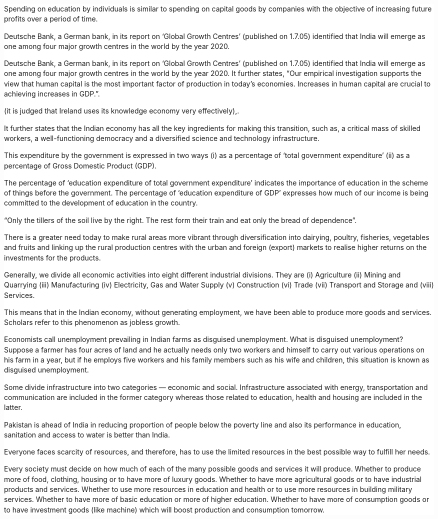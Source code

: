 Spending on education by individuals is similar to spending on capital goods by companies with the objective of increasing future profits over a period of time.

Deutsche Bank, a German bank, in its report on ‘Global Growth Centres’ (published on 1.7.05) identified that India will emerge as one among four major growth centres in the world by the year 2020.

Deutsche Bank, a German bank, in its report on ‘Global Growth Centres’ (published on 1.7.05) identified that India will emerge as one among four major growth centres in the world by the year 2020. It further states, “Our empirical investigation supports the view that human capital is the most important factor of production in today’s economies. Increases in human capital are crucial to achieving increases in GDP.”.

(it is judged that Ireland uses its knowledge economy very effectively),.

It further states that the Indian economy has all the key ingredients for making this transition, such as, a critical mass of skilled workers, a well-functioning democracy and a diversified science and technology infrastructure.

This expenditure by the government is expressed in two ways (i) as a percentage of ‘total government expenditure’ (ii) as a percentage of Gross Domestic Product (GDP).

The percentage of ‘education expenditure of total government expenditure’ indicates the importance of education in the scheme of things before the government. The percentage of ‘education expenditure of GDP’ expresses how much of our income is being committed to the development of education in the country.

“Only the tillers of the soil live by the right. The rest form their train and eat only the bread of dependence”.

There is a greater need today to make rural areas more vibrant through diversification into dairying, poultry, fisheries, vegetables and fruits and linking up the rural production centres with the urban and foreign (export) markets to realise higher returns on the investments for the products.

Generally, we divide all economic activities into eight different industrial divisions. They are (i) Agriculture (ii) Mining and Quarrying (iii) Manufacturing (iv) Electricity, Gas and Water Supply (v) Construction (vi) Trade (vii) Transport and Storage and (viii) Services.

This means that in the Indian economy, without generating employment, we have been able to produce more goods and services. Scholars refer to this phenomenon as jobless growth.

Economists call unemployment prevailing in Indian farms as disguised unemployment. What is disguised unemployment? Suppose a farmer has four acres of land and he actually needs only two workers and himself to carry out various operations on his farm in a year, but if he employs five workers and his family members such as his wife and children, this situation is known as disguised unemployment.

Some divide infrastructure into two categories — economic and social. Infrastructure associated with energy, transportation and communication are included in the former category whereas those related to education, health and housing are included in the latter.

Pakistan is ahead of India in reducing proportion of people below the poverty line and also its performance in education, sanitation and access to water is better than India.

Everyone faces scarcity of resources, and therefore, has to use the limited resources in the best possible way to fulfill her needs.

Every society must decide on how much of each of the many possible goods and services it will produce. Whether to produce more of food, clothing, housing or to have more of luxury goods. Whether to have more agricultural goods or to have industrial products and services. Whether to use more resources in education and health or to use more resources in building military services. Whether to have more of basic education or more of higher education. Whether to have more of consumption goods or to have investment goods (like machine) which will boost production and consumption tomorrow.
